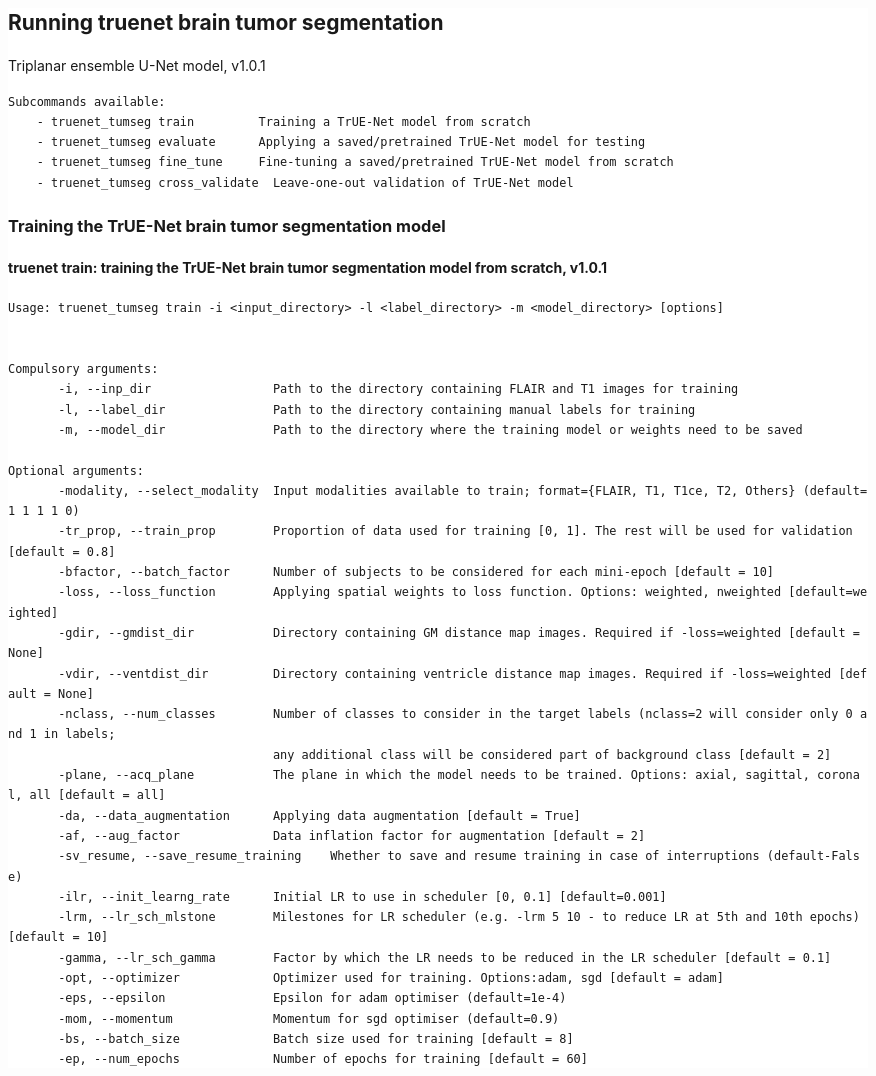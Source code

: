 ## Running truenet brain tumor segmentation

Triplanar ensemble U-Net model, v1.0.1

```  
Subcommands available:
    - truenet_tumseg train         Training a TrUE-Net model from scratch
    - truenet_tumseg evaluate      Applying a saved/pretrained TrUE-Net model for testing
    - truenet_tumseg fine_tune     Fine-tuning a saved/pretrained TrUE-Net model from scratch
    - truenet_tumseg cross_validate  Leave-one-out validation of TrUE-Net model
```

### Training the TrUE-Net brain tumor segmentation model

#### truenet train: training the TrUE-Net brain tumor segmentation model from scratch, v1.0.1

```
Usage: truenet_tumseg train -i <input_directory> -l <label_directory> -m <model_directory> [options] 


Compulsory arguments:
       -i, --inp_dir                 Path to the directory containing FLAIR and T1 images for training 
       -l, --label_dir               Path to the directory containing manual labels for training 
       -m, --model_dir               Path to the directory where the training model or weights need to be saved 
   
Optional arguments:
       -modality, --select_modality  Input modalities available to train; format={FLAIR, T1, T1ce, T2, Others} (default=1 1 1 1 0)
       -tr_prop, --train_prop        Proportion of data used for training [0, 1]. The rest will be used for validation [default = 0.8]
       -bfactor, --batch_factor      Number of subjects to be considered for each mini-epoch [default = 10]
       -loss, --loss_function        Applying spatial weights to loss function. Options: weighted, nweighted [default=weighted]
       -gdir, --gmdist_dir           Directory containing GM distance map images. Required if -loss=weighted [default = None]
       -vdir, --ventdist_dir         Directory containing ventricle distance map images. Required if -loss=weighted [default = None]
       -nclass, --num_classes        Number of classes to consider in the target labels (nclass=2 will consider only 0 and 1 in labels;
                                     any additional class will be considered part of background class [default = 2]
       -plane, --acq_plane           The plane in which the model needs to be trained. Options: axial, sagittal, coronal, all [default = all]
       -da, --data_augmentation      Applying data augmentation [default = True]
       -af, --aug_factor             Data inflation factor for augmentation [default = 2]
       -sv_resume, --save_resume_training    Whether to save and resume training in case of interruptions (default-False)
       -ilr, --init_learng_rate      Initial LR to use in scheduler [0, 0.1] [default=0.001]
       -lrm, --lr_sch_mlstone        Milestones for LR scheduler (e.g. -lrm 5 10 - to reduce LR at 5th and 10th epochs) [default = 10]
       -gamma, --lr_sch_gamma        Factor by which the LR needs to be reduced in the LR scheduler [default = 0.1]
       -opt, --optimizer             Optimizer used for training. Options:adam, sgd [default = adam]
       -eps, --epsilon               Epsilon for adam optimiser (default=1e-4)
       -mom, --momentum              Momentum for sgd optimiser (default=0.9)
       -bs, --batch_size             Batch size used for training [default = 8]
       -ep, --num_epochs             Number of epochs for training [default = 60]
```